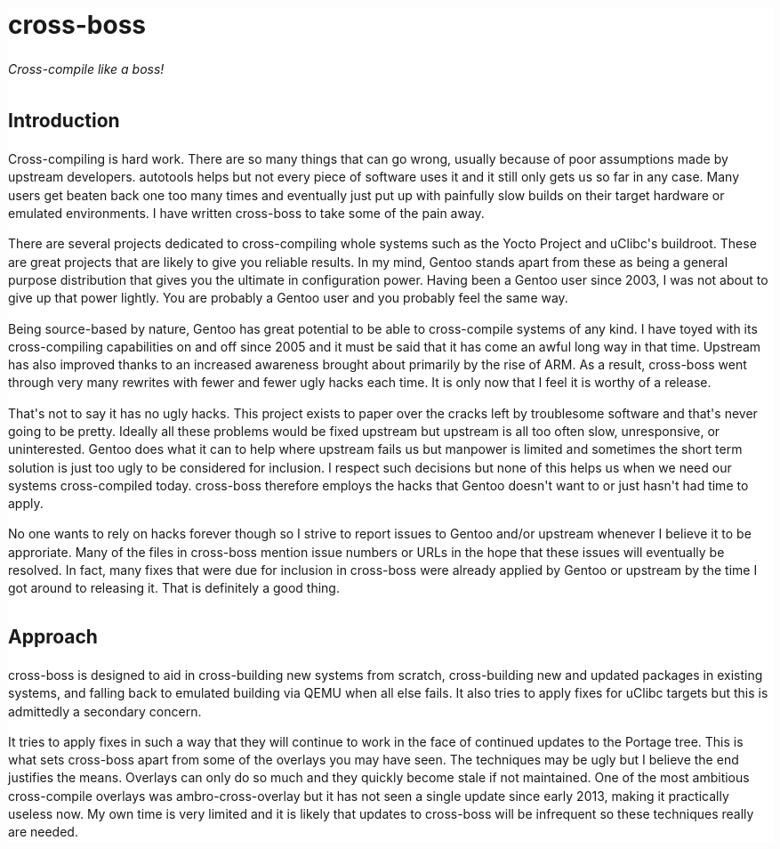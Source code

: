 cross-boss
==========

###### Cross-compile like a boss!

Introduction
------------

Cross-compiling is hard work. There are so many things that can go wrong, usually because of poor assumptions made by upstream developers. autotools helps but not every piece of software uses it and it still only gets us so far in any case. Many users get beaten back one too many times and eventually just put up with painfully slow builds on their target hardware or emulated environments. I have written cross-boss to take some of the pain away.

There are several projects dedicated to cross-compiling whole systems such as the Yocto Project and uClibc's buildroot. These are great projects that are likely to give you reliable results. In my mind, Gentoo stands apart from these as being a general purpose distribution that gives you the ultimate in configuration power. Having been a Gentoo user since 2003, I was not about to give up that power lightly. You are probably a Gentoo user and you probably feel the same way.

Being source-based by nature, Gentoo has great potential to be able to cross-compile systems of any kind. I have toyed with its cross-compiling capabilities on and off since 2005 and it must be said that it has come an awful long way in that time. Upstream has also improved thanks to an increased awareness brought about primarily by the rise of ARM. As a result, cross-boss went through very many rewrites with fewer and fewer ugly hacks each time. It is only now that I feel it is worthy of a release.

That's not to say it has no ugly hacks. This project exists to paper over the cracks left by troublesome software and that's never going to be pretty. Ideally all these problems would be fixed upstream but upstream is all too often slow, unresponsive, or uninterested. Gentoo does what it can to help where upstream fails us but manpower is limited and sometimes the short term solution is just too ugly to be considered for inclusion. I respect such decisions but none of this helps us when we need our systems cross-compiled today. cross-boss therefore employs the hacks that Gentoo doesn't want to or just hasn't had time to apply.

No one wants to rely on hacks forever though so I strive to report issues to Gentoo and/or upstream whenever I believe it to be approriate. Many of the files in cross-boss mention issue numbers or URLs in the hope that these issues will eventually be resolved. In fact, many fixes that were due for inclusion in cross-boss were already applied by Gentoo or upstream by the time I got around to releasing it. That is definitely a good thing.

Approach
--------

cross-boss is designed to aid in cross-building new systems from scratch, cross-building new and updated packages in existing systems, and falling back to emulated building via QEMU when all else fails. It also tries to apply fixes for uClibc targets but this is admittedly a secondary concern.

It tries to apply fixes in such a way that they will continue to work in the face of continued updates to the Portage tree. This is what sets cross-boss apart from some of the overlays you may have seen. The techniques may be ugly but I believe the end justifies the means. Overlays can only do so much and they quickly become stale if not maintained. One of the most ambitious cross-compile overlays was ambro-cross-overlay but it has not seen a single update since early 2013, making it practically useless now. My own time is very limited and it is likely that updates to cross-boss will be infrequent so these techniques really are needed.

